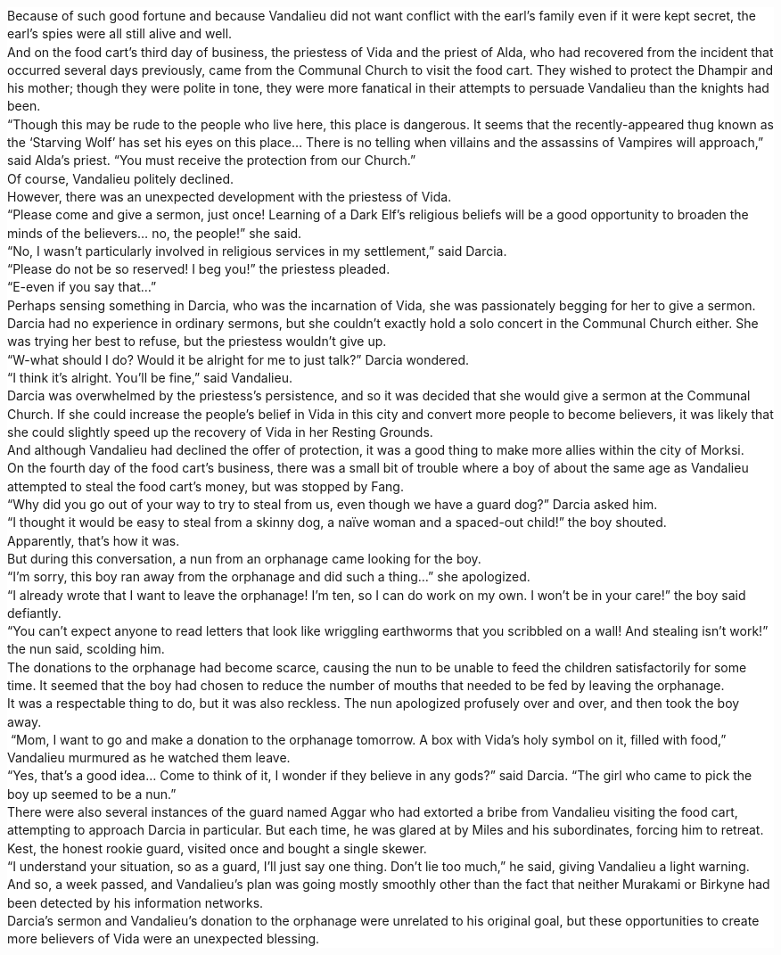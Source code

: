 Because of such good fortune and because Vandalieu did not want conflict with the earl’s family even if it were kept secret, the earl’s spies were all still alive and well.<br/>
And on the food cart’s third day of business, the priestess of Vida and the priest of Alda, who had recovered from the incident that occurred several days previously, came from the Communal Church to visit the food cart. They wished to protect the Dhampir and his mother; though they were polite in tone, they were more fanatical in their attempts to persuade Vandalieu than the knights had been.<br/>
“Though this may be rude to the people who live here, this place is dangerous. It seems that the recently-appeared thug known as the ‘Starving Wolf’ has set his eyes on this place… There is no telling when villains and the assassins of Vampires will approach,” said Alda’s priest. “You must receive the protection from our Church.”<br/>
Of course, Vandalieu politely declined.<br/>
However, there was an unexpected development with the priestess of Vida.<br/>
“Please come and give a sermon, just once! Learning of a Dark Elf’s religious beliefs will be a good opportunity to broaden the minds of the believers… no, the people!” she said.<br/>
“No, I wasn’t particularly involved in religious services in my settlement,” said Darcia.<br/>
“Please do not be so reserved! I beg you!” the priestess pleaded.<br/>
“E-even if you say that…”<br/>
Perhaps sensing something in Darcia, who was the incarnation of Vida, she was passionately begging for her to give a sermon.<br/>
Darcia had no experience in ordinary sermons, but she couldn’t exactly hold a solo concert in the Communal Church either. She was trying her best to refuse, but the priestess wouldn’t give up.<br/>
“W-what should I do? Would it be alright for me to just talk?” Darcia wondered.<br/>
“I think it’s alright. You’ll be fine,” said Vandalieu.<br/>
Darcia was overwhelmed by the priestess’s persistence, and so it was decided that she would give a sermon at the Communal Church. If she could increase the people’s belief in Vida in this city and convert more people to become believers, it was likely that she could slightly speed up the recovery of Vida in her Resting Grounds.<br/>
And although Vandalieu had declined the offer of protection, it was a good thing to make more allies within the city of Morksi.<br/>
On the fourth day of the food cart’s business, there was a small bit of trouble where a boy of about the same age as Vandalieu attempted to steal the food cart’s money, but was stopped by Fang.<br/>
“Why did you go out of your way to try to steal from us, even though we have a guard dog?” Darcia asked him.<br/>
“I thought it would be easy to steal from a skinny dog, a naïve woman and a spaced-out child!” the boy shouted.<br/>
Apparently, that’s how it was.<br/>
But during this conversation, a nun from an orphanage came looking for the boy.<br/>
“I’m sorry, this boy ran away from the orphanage and did such a thing…” she apologized.<br/>
“I already wrote that I want to leave the orphanage! I’m ten, so I can do work on my own. I won’t be in your care!” the boy said defiantly.<br/>
“You can’t expect anyone to read letters that look like wriggling earthworms that you scribbled on a wall! And stealing isn’t work!” the nun said, scolding him.<br/>
The donations to the orphanage had become scarce, causing the nun to be unable to feed the children satisfactorily for some time. It seemed that the boy had chosen to reduce the number of mouths that needed to be fed by leaving the orphanage.<br/>
It was a respectable thing to do, but it was also reckless. The nun apologized profusely over and over, and then took the boy away.<br/>
 “Mom, I want to go and make a donation to the orphanage tomorrow. A box with Vida’s holy symbol on it, filled with food,” Vandalieu murmured as he watched them leave.<br/>
“Yes, that’s a good idea… Come to think of it, I wonder if they believe in any gods?” said Darcia. “The girl who came to pick the boy up seemed to be a nun.”<br/>
There were also several instances of the guard named Aggar who had extorted a bribe from Vandalieu visiting the food cart, attempting to approach Darcia in particular. But each time, he was glared at by Miles and his subordinates, forcing him to retreat.<br/>
Kest, the honest rookie guard, visited once and bought a single skewer.<br/>
“I understand your situation, so as a guard, I’ll just say one thing. Don’t lie too much,” he said, giving Vandalieu a light warning.<br/>
And so, a week passed, and Vandalieu’s plan was going mostly smoothly other than the fact that neither Murakami or Birkyne had been detected by his information networks.<br/>
Darcia’s sermon and Vandalieu’s donation to the orphanage were unrelated to his original goal, but these opportunities to create more believers of Vida were an unexpected blessing.<br/>